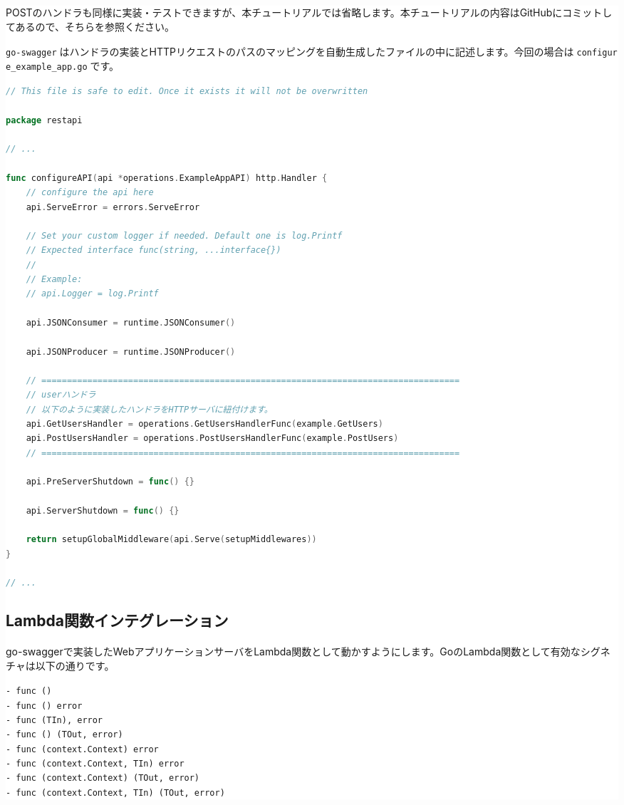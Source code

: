 POSTのハンドラも同様に実装・テストできますが、本チュートリアルでは省略します。本チュートリアルの内容はGitHubにコミットしてあるので、そちらを参照ください。

`go-swagger` はハンドラの実装とHTTPリクエストのパスのマッピングを自動生成したファイルの中に記述します。今回の場合は `configure_example_app.go` です。

```go
// This file is safe to edit. Once it exists it will not be overwritten

package restapi

// ...

func configureAPI(api *operations.ExampleAppAPI) http.Handler {
	// configure the api here
	api.ServeError = errors.ServeError

	// Set your custom logger if needed. Default one is log.Printf
	// Expected interface func(string, ...interface{})
	//
	// Example:
	// api.Logger = log.Printf

	api.JSONConsumer = runtime.JSONConsumer()

	api.JSONProducer = runtime.JSONProducer()

	// ==================================================================================
	// userハンドラ
	// 以下のように実装したハンドラをHTTPサーバに紐付けます。
	api.GetUsersHandler = operations.GetUsersHandlerFunc(example.GetUsers)
	api.PostUsersHandler = operations.PostUsersHandlerFunc(example.PostUsers)
	// ==================================================================================

	api.PreServerShutdown = func() {}

	api.ServerShutdown = func() {}

	return setupGlobalMiddleware(api.Serve(setupMiddlewares))
}

// ...
```

## Lambda関数インテグレーション

go-swaggerで実装したWebアプリケーションサーバをLambda関数として動かすようにします。GoのLambda関数として有効なシグネチャは以下の通りです。

```
- func ()
- func () error
- func (TIn), error
- func () (TOut, error)
- func (context.Context) error
- func (context.Context, TIn) error
- func (context.Context) (TOut, error)
- func (context.Context, TIn) (TOut, error)
```
